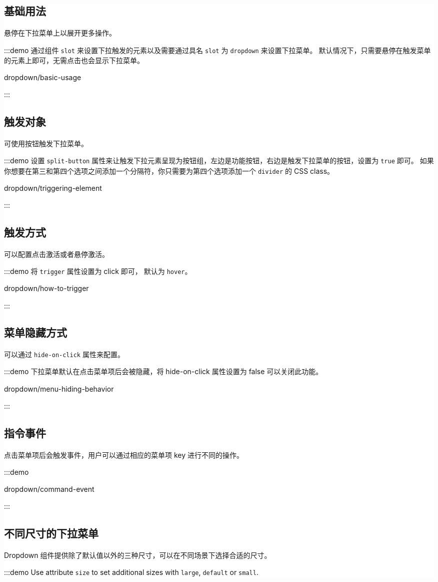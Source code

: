 ## 基础用法

悬停在下拉菜单上以展开更多操作。

:::demo 通过组件 `slot` 来设置下拉触发的元素以及需要通过具名 `slot` 为 `dropdown` 来设置下拉菜单。 默认情况下，只需要悬停在触发菜单的元素上即可，无需点击也会显示下拉菜单。

dropdown/basic-usage

:::

## 触发对象

可使用按钮触发下拉菜单。

:::demo 设置 `split-button` 属性来让触发下拉元素呈现为按钮组，左边是功能按钮，右边是触发下拉菜单的按钮，设置为 `true` 即可。 如果你想要在第三和第四个选项之间添加一个分隔符，你只需要为第四个选项添加一个 `divider` 的 CSS class。

dropdown/triggering-element

:::

## 触发方式

可以配置点击激活或者悬停激活。

:::demo 将 `trigger` 属性设置为 click 即可， 默认为 `hover`。

dropdown/how-to-trigger

:::

## 菜单隐藏方式

可以通过 `hide-on-click` 属性来配置。

:::demo 下拉菜单默认在点击菜单项后会被隐藏，将 hide-on-click 属性设置为 false 可以关闭此功能。

dropdown/menu-hiding-behavior

:::

## 指令事件

点击菜单项后会触发事件，用户可以通过相应的菜单项 key 进行不同的操作。

:::demo

dropdown/command-event

:::

## 不同尺寸的下拉菜单

Dropdown 组件提供除了默认值以外的三种尺寸，可以在不同场景下选择合适的尺寸。

:::demo Use attribute `size` to set additional sizes with `large`, `default` or `small`.
